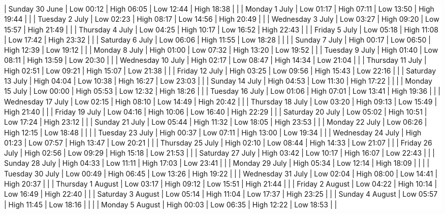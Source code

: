 | Sunday 30 June | Low 00:12 | High 06:05 | Low 12:44 | High 18:38 |  |
| Monday 1 July | Low 01:17 | High 07:11 | Low 13:50 | High 19:44 |  |
| Tuesday 2 July | Low 02:23 | High 08:17 | Low 14:56 | High 20:49 |  |
| Wednesday 3 July | Low 03:27 | High 09:20 | Low 15:57 | High 21:49 |  |
| Thursday 4 July | Low 04:25 | High 10:17 | Low 16:52 | High 22:43 |  |
| Friday 5 July | Low 05:18 | High 11:08 | Low 17:42 | High 23:32 |  |
| Saturday 6 July | Low 06:06 | High 11:55 | Low 18:28 |  |  |
| Sunday 7 July | High 00:17 | Low 06:50 | High 12:39 | Low 19:12 |  |
| Monday 8 July | High 01:00 | Low 07:32 | High 13:20 | Low 19:52 |  |
| Tuesday 9 July | High 01:40 | Low 08:11 | High 13:59 | Low 20:30 |  |
| Wednesday 10 July | High 02:17 | Low 08:47 | High 14:34 | Low 21:04 |  |
| Thursday 11 July | High 02:51 | Low 09:21 | High 15:07 | Low 21:38 |  |
| Friday 12 July | High 03:25 | Low 09:56 | High 15:43 | Low 22:16 |  |
| Saturday 13 July | High 04:04 | Low 10:38 | High 16:27 | Low 23:03 |  |
| Sunday 14 July | High 04:53 | Low 11:30 | High 17:22 |  |  |
| Monday 15 July | Low 00:00 | High 05:53 | Low 12:32 | High 18:26 |  |
| Tuesday 16 July | Low 01:06 | High 07:01 | Low 13:41 | High 19:36 |  |
| Wednesday 17 July | Low 02:15 | High 08:10 | Low 14:49 | High 20:42 |  |
| Thursday 18 July | Low 03:20 | High 09:13 | Low 15:49 | High 21:40 |  |
| Friday 19 July | Low 04:16 | High 10:06 | Low 16:40 | High 22:29 |  |
| Saturday 20 July | Low 05:02 | High 10:51 | Low 17:24 | High 23:12 |  |
| Sunday 21 July | Low 05:44 | High 11:32 | Low 18:05 | High 23:53 |  |
| Monday 22 July | Low 06:26 | High 12:15 | Low 18:48 |  |  |
| Tuesday 23 July | High 00:37 | Low 07:11 | High 13:00 | Low 19:34 |  |
| Wednesday 24 July | High 01:23 | Low 07:57 | High 13:47 | Low 20:21 |  |
| Thursday 25 July | High 02:10 | Low 08:44 | High 14:33 | Low 21:07 |  |
| Friday 26 July | High 02:56 | Low 09:29 | High 15:18 | Low 21:53 |  |
| Saturday 27 July | High 03:42 | Low 10:17 | High 16:07 | Low 22:43 |  |
| Sunday 28 July | High 04:33 | Low 11:11 | High 17:03 | Low 23:41 |  |
| Monday 29 July | High 05:34 | Low 12:14 | High 18:09 |  |  |
| Tuesday 30 July | Low 00:49 | High 06:45 | Low 13:26 | High 19:22 |  |
| Wednesday 31 July | Low 02:04 | High 08:00 | Low 14:41 | High 20:37 |  |
| Thursday 1 August | Low 03:17 | High 09:12 | Low 15:51 | High 21:44 |  |
| Friday 2 August | Low 04:22 | High 10:14 | Low 16:49 | High 22:40 |  |
| Saturday 3 August | Low 05:14 | High 11:04 | Low 17:37 | High 23:25 |  |
| Sunday 4 August | Low 05:57 | High 11:45 | Low 18:16 |  |  |
| Monday 5 August | High 00:03 | Low 06:35 | High 12:22 | Low 18:53 |  |